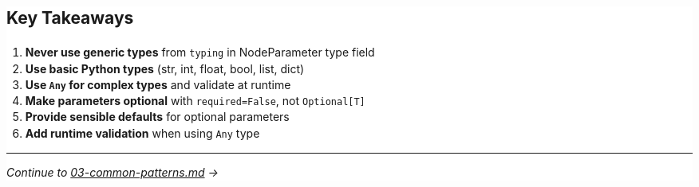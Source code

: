 ## Key Takeaways

1. **Never use generic types** from `typing` in NodeParameter type field
2. **Use basic Python types** (str, int, float, bool, list, dict)
3. **Use `Any` for complex types** and validate at runtime
4. **Make parameters optional** with `required=False`, not `Optional[T]`
5. **Provide sensible defaults** for optional parameters
6. **Add runtime validation** when using `Any` type

---

*Continue to [03-common-patterns.md](03-common-patterns.md) →*
